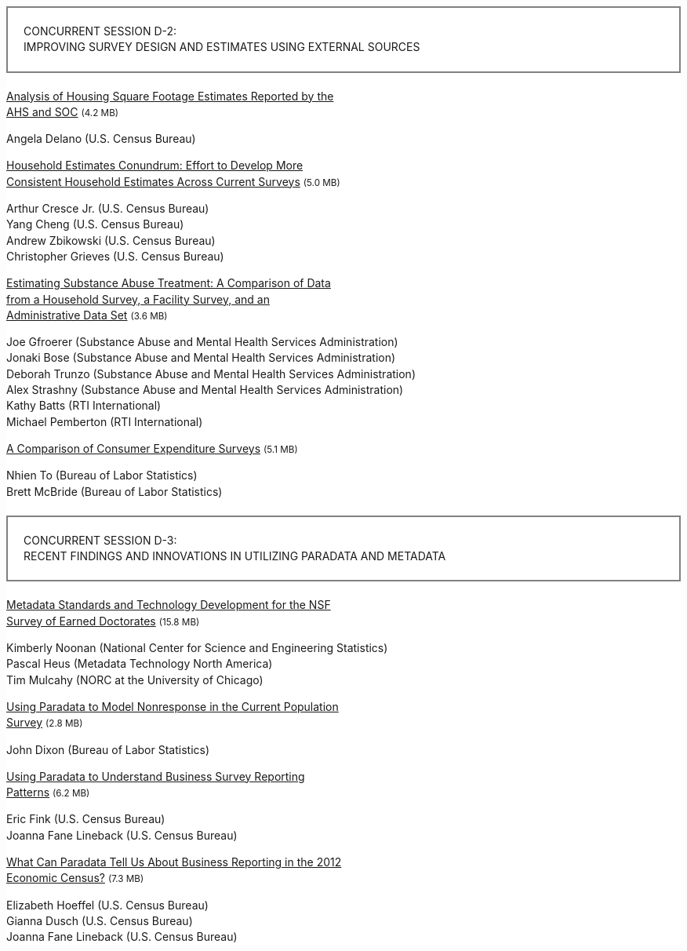 
  <div style="padding: 20px; margin-top: 20px; margin-bottom: 20px; border: gray 2px solid;">CONCURRENT SESSION D-2:<br>
  IMPROVING SURVEY DESIGN AND ESTIMATES USING EXTERNAL SOURCES
  </div>
  <p style="width:50%;"><a href="{{ '/assets/files/docs/D2_Delano_2013FCSM.pdf' | relative_url }}" target="_blank">Analysis of Housing Square Footage Estimates Reported by the AHS and SOC</a> <small> (4.2 MB)</small></p>
  <p class="indent">Angela Delano (U.S. Census Bureau)</p>
  <p style="width:50%;"><a href="{{ '/assets/files/docs/D2_Cresce_2013FCSM.pdf' | relative_url }}" target="_blank">Household Estimates Conundrum: Effort to Develop More Consistent Household Estimates Across Current Surveys</a> <small> (5.0 MB)</small></p>
  <p class="indent">Arthur Cresce Jr. (U.S. Census Bureau)<br>
  Yang Cheng (U.S. Census Bureau)<br>
  Andrew Zbikowski (U.S. Census Bureau)<br>
  Christopher Grieves (U.S. Census Bureau)</p>
  <p style="width:50%;"><a href="{{ '/assets/files/docs/D2_Gfroerer_2013FCSM.pdf' | relative_url }}" target="_blank">Estimating Substance Abuse Treatment: A Comparison of Data from a Household Survey, a Facility Survey, and an Administrative Data Set</a> <small> (3.6 MB)</small></p>
  <p class="indent">Joe Gfroerer (Substance Abuse and Mental Health Services Administration)<br>
  Jonaki Bose (Substance Abuse and Mental Health Services Administration)<br>
  Deborah Trunzo (Substance Abuse and Mental Health Services Administration)<br>
  Alex Strashny (Substance Abuse and Mental Health Services Administration)<br>
  Kathy Batts (RTI International)<br>
  Michael Pemberton (RTI International)</p>
  <p style="width:50%;"><a href="{{ '/assets/files/docs/D2_To_2013FCSM.pdf' | relative_url }}" target="_blank">A Comparison of Consumer Expenditure Surveys</a> <small> (5.1 MB)</small></p>
  <p class="indent">Nhien To (Bureau of Labor Statistics)<br>
  Brett McBride (Bureau of Labor Statistics)</p>



  <div style="padding: 20px; margin-top: 20px; margin-bottom: 20px; border: gray 2px solid;">CONCURRENT SESSION D-3:<br>
  RECENT FINDINGS AND INNOVATIONS IN UTILIZING PARADATA AND METADATA
  </div>
  <p style="width:50%;"><a href="{{ '/assets/files/docs/D3_Noonan_2013FCSM.pdf' | relative_url }}" target="_blank">Metadata Standards and Technology Development for the NSF Survey of Earned Doctorates</a> <small> (15.8 MB)</small></p>
  <p class="indent">Kimberly Noonan (National Center for Science and Engineering Statistics)<br>
  Pascal Heus (Metadata Technology North America)<br>
  Tim Mulcahy (NORC at the University of Chicago)</p>
  <p style="width:50%;"><a href="{{ '/assets/files/docs/D3_Dixon_2013FCSM.pdf' | relative_url }}" target="_blank">Using Paradata to Model Nonresponse in the Current Population Survey</a> <small> (2.8 MB)</small></p>
  <p class="indent">John Dixon (Bureau of Labor Statistics)</p>
  <p style="width:50%;"><a href="{{ '/assets/files/docs/D3_Fink_2013FCSM.pdf' | relative_url }}" target="_blank">Using Paradata to Understand Business Survey Reporting Patterns</a> <small> (6.2 MB)</small></p>
  <p class="indent">Eric Fink (U.S. Census Bureau)<br>
  Joanna Fane Lineback (U.S. Census Bureau)</p>
  <p style="width:50%;"><a href="{{ '/assets/files/docs/D3_Hoeffel_2013FCSM.pdf' | relative_url }}" target="_blank">What Can Paradata Tell Us About Business Reporting in the 2012 Economic Census?</a> <small> (7.3 MB)</small></p>
  <p class="indent">Elizabeth Hoeffel (U.S. Census Bureau)<br>
  Gianna Dusch (U.S. Census Bureau)<br>
  Joanna Fane Lineback (U.S. Census Bureau)</p>

